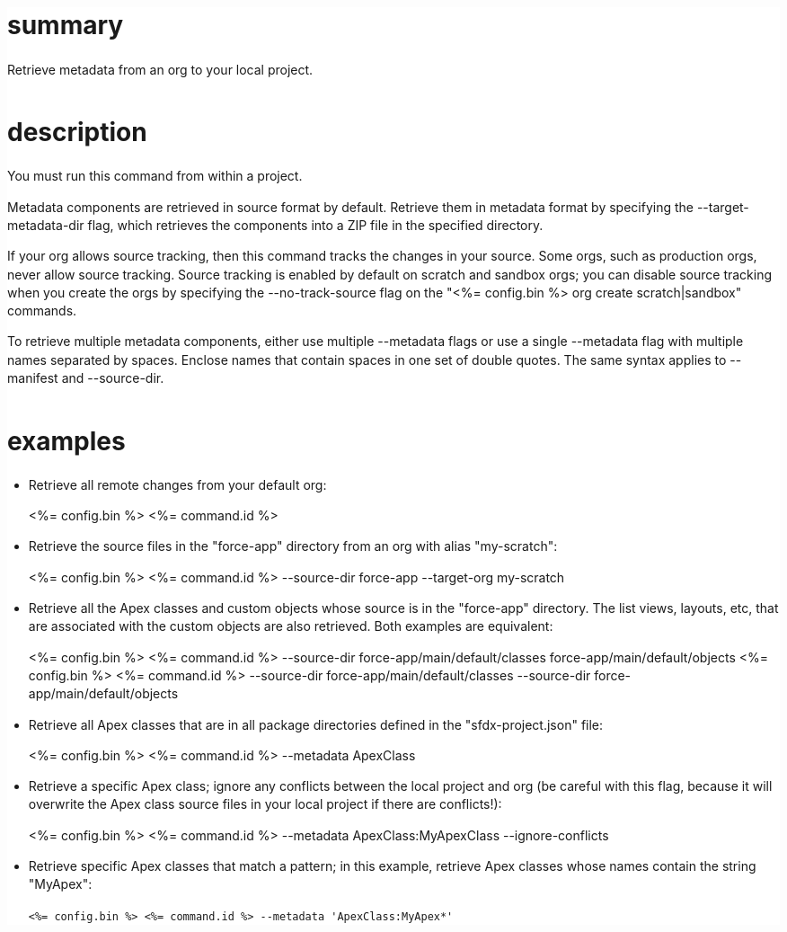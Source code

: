 # summary

Retrieve metadata from an org to your local project.

# description

You must run this command from within a project.

Metadata components are retrieved in source format by default. Retrieve them in metadata format by specifying the --target-metadata-dir flag, which retrieves the components into a ZIP file in the specified directory.

If your org allows source tracking, then this command tracks the changes in your source. Some orgs, such as production orgs, never allow source tracking. Source tracking is enabled by default on scratch and sandbox orgs; you can disable source tracking when you create the orgs by specifying the --no-track-source flag on the "<%= config.bin %> org create scratch|sandbox" commands.

To retrieve multiple metadata components, either use multiple --metadata <name> flags or use a single --metadata flag with multiple names separated by spaces. Enclose names that contain spaces in one set of double quotes. The same syntax applies to --manifest and --source-dir.

# examples

- Retrieve all remote changes from your default org:

  <%= config.bin %> <%= command.id %>

- Retrieve the source files in the "force-app" directory from an org with alias "my-scratch":

  <%= config.bin %> <%= command.id %> --source-dir force-app --target-org my-scratch

- Retrieve all the Apex classes and custom objects whose source is in the "force-app" directory. The list views, layouts, etc, that are associated with the custom objects are also retrieved. Both examples are equivalent:

  <%= config.bin %> <%= command.id %> --source-dir force-app/main/default/classes force-app/main/default/objects
  <%= config.bin %> <%= command.id %> --source-dir force-app/main/default/classes --source-dir force-app/main/default/objects

- Retrieve all Apex classes that are in all package directories defined in the "sfdx-project.json" file:

  <%= config.bin %> <%= command.id %> --metadata ApexClass

- Retrieve a specific Apex class; ignore any conflicts between the local project and org (be careful with this flag, because it will overwrite the Apex class source files in your local project if there are conflicts!):

  <%= config.bin %> <%= command.id %> --metadata ApexClass:MyApexClass --ignore-conflicts

- Retrieve specific Apex classes that match a pattern; in this example, retrieve Apex classes whose names contain the string "MyApex":

      <%= config.bin %> <%= command.id %> --metadata 'ApexClass:MyApex*'
